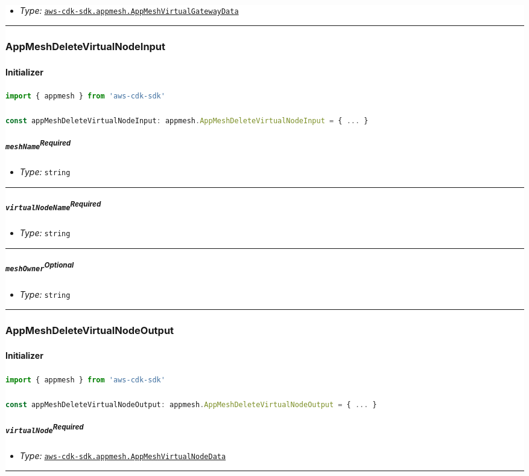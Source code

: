 - *Type:* [`aws-cdk-sdk.appmesh.AppMeshVirtualGatewayData`](#aws-cdk-sdk.appmesh.AppMeshVirtualGatewayData)

---

### AppMeshDeleteVirtualNodeInput <a name="aws-cdk-sdk.appmesh.AppMeshDeleteVirtualNodeInput"></a>

#### Initializer <a name="[object Object].Initializer"></a>

```typescript
import { appmesh } from 'aws-cdk-sdk'

const appMeshDeleteVirtualNodeInput: appmesh.AppMeshDeleteVirtualNodeInput = { ... }
```

##### `meshName`<sup>Required</sup> <a name="aws-cdk-sdk.appmesh.AppMeshDeleteVirtualNodeInput.property.meshName"></a>

- *Type:* `string`

---

##### `virtualNodeName`<sup>Required</sup> <a name="aws-cdk-sdk.appmesh.AppMeshDeleteVirtualNodeInput.property.virtualNodeName"></a>

- *Type:* `string`

---

##### `meshOwner`<sup>Optional</sup> <a name="aws-cdk-sdk.appmesh.AppMeshDeleteVirtualNodeInput.property.meshOwner"></a>

- *Type:* `string`

---

### AppMeshDeleteVirtualNodeOutput <a name="aws-cdk-sdk.appmesh.AppMeshDeleteVirtualNodeOutput"></a>

#### Initializer <a name="[object Object].Initializer"></a>

```typescript
import { appmesh } from 'aws-cdk-sdk'

const appMeshDeleteVirtualNodeOutput: appmesh.AppMeshDeleteVirtualNodeOutput = { ... }
```

##### `virtualNode`<sup>Required</sup> <a name="aws-cdk-sdk.appmesh.AppMeshDeleteVirtualNodeOutput.property.virtualNode"></a>

- *Type:* [`aws-cdk-sdk.appmesh.AppMeshVirtualNodeData`](#aws-cdk-sdk.appmesh.AppMeshVirtualNodeData)

---